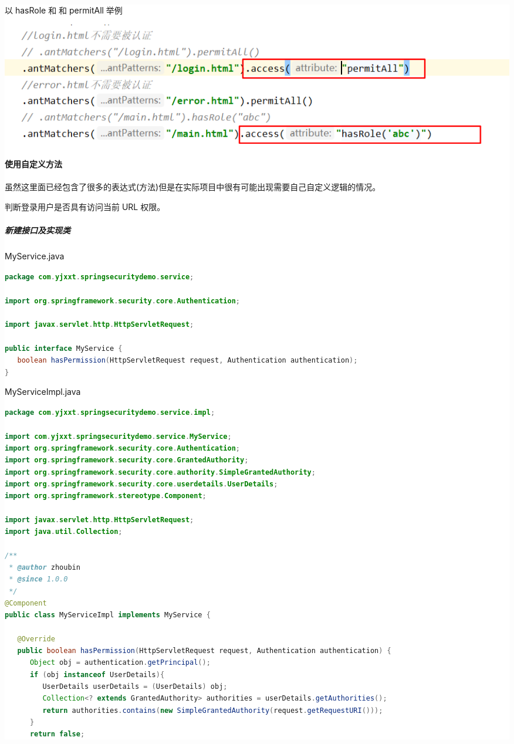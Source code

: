 以 hasRole 和 和 permitAll 举例

![](img/SpringSecurity.assets/image29.png)

####  使用自定义方法

虽然这里面已经包含了很多的表达式(方法)但是在实际项目中很有可能出现需要自己自定义逻辑的情况。

判断登录用户是否具有访问当前 URL 权限。

##### 新建接口及实现类

MyService.java

```java
package com.yjxxt.springsecuritydemo.service;

import org.springframework.security.core.Authentication;

import javax.servlet.http.HttpServletRequest;

public interface MyService {
   boolean hasPermission(HttpServletRequest request, Authentication authentication);
}
```

MyServiceImpl.java

```java
package com.yjxxt.springsecuritydemo.service.impl;

import com.yjxxt.springsecuritydemo.service.MyService;
import org.springframework.security.core.Authentication;
import org.springframework.security.core.GrantedAuthority;
import org.springframework.security.core.authority.SimpleGrantedAuthority;
import org.springframework.security.core.userdetails.UserDetails;
import org.springframework.stereotype.Component;

import javax.servlet.http.HttpServletRequest;
import java.util.Collection;

/**
 * @author zhoubin
 * @since 1.0.0
 */
@Component
public class MyServiceImpl implements MyService {

   @Override
   public boolean hasPermission(HttpServletRequest request, Authentication authentication) {
      Object obj = authentication.getPrincipal();
      if (obj instanceof UserDetails){
         UserDetails userDetails = (UserDetails) obj;
         Collection<? extends GrantedAuthority> authorities = userDetails.getAuthorities();
         return authorities.contains(new SimpleGrantedAuthority(request.getRequestURI()));
      }
      return false;
```